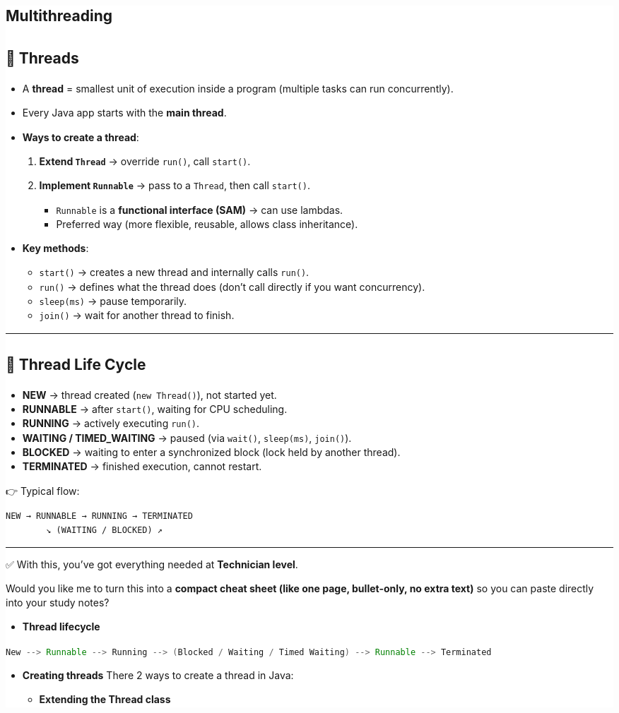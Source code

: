 ## Multithreading

## 🧵 **Threads**

- A **thread** = smallest unit of execution inside a program (multiple tasks can run concurrently).
- Every Java app starts with the **main thread**.
- **Ways to create a thread**:

  1. **Extend `Thread`** → override `run()`, call `start()`.
  2. **Implement `Runnable`** → pass to a `Thread`, then call `start()`.

     - `Runnable` is a **functional interface (SAM)** → can use lambdas.
     - Preferred way (more flexible, reusable, allows class inheritance).

- **Key methods**:

  - `start()` → creates a new thread and internally calls `run()`.
  - `run()` → defines what the thread does (don’t call directly if you want concurrency).
  - `sleep(ms)` → pause temporarily.
  - `join()` → wait for another thread to finish.

---

## 🔄 **Thread Life Cycle**

- **NEW** → thread created (`new Thread()`), not started yet.
- **RUNNABLE** → after `start()`, waiting for CPU scheduling.
- **RUNNING** → actively executing `run()`.
- **WAITING / TIMED_WAITING** → paused (via `wait()`, `sleep(ms)`, `join()`).
- **BLOCKED** → waiting to enter a synchronized block (lock held by another thread).
- **TERMINATED** → finished execution, cannot restart.

👉 Typical flow:

```
NEW → RUNNABLE → RUNNING → TERMINATED
        ↘ (WAITING / BLOCKED) ↗
```

---

✅ With this, you’ve got everything needed at **Technician level**.

Would you like me to turn this into a **compact cheat sheet (like one page, bullet-only, no extra text)** so you can paste directly into your study notes?

- **Thread lifecycle**

```java
New --> Runnable --> Running --> (Blocked / Waiting / Timed Waiting) --> Runnable --> Terminated
```

- **Creating threads**
  There 2 ways to create a thread in Java:

  - **Extending the Thread class**
